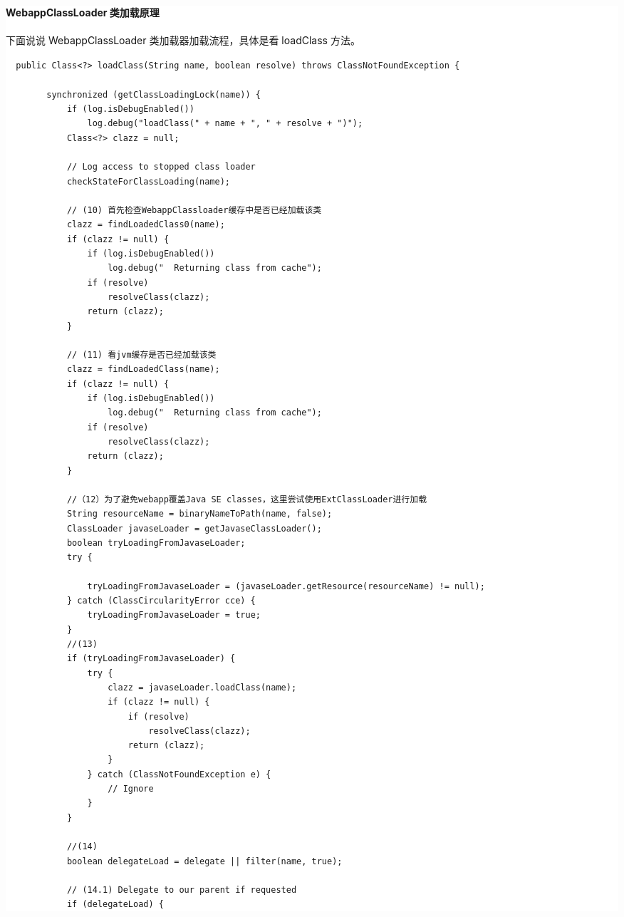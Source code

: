 #### WebappClassLoader 类加载原理

下面说说 WebappClassLoader 类加载器加载流程，具体是看 loadClass 方法。

```
  public Class<?> loadClass(String name, boolean resolve) throws ClassNotFoundException {

        synchronized (getClassLoadingLock(name)) {
            if (log.isDebugEnabled())
                log.debug("loadClass(" + name + ", " + resolve + ")");
            Class<?> clazz = null;

            // Log access to stopped class loader
            checkStateForClassLoading(name);

            // (10) 首先检查WebappClassloader缓存中是否已经加载该类
            clazz = findLoadedClass0(name);
            if (clazz != null) {
                if (log.isDebugEnabled())
                    log.debug("  Returning class from cache");
                if (resolve)
                    resolveClass(clazz);
                return (clazz);
            }

            // (11) 看jvm缓存是否已经加载该类
            clazz = findLoadedClass(name);
            if (clazz != null) {
                if (log.isDebugEnabled())
                    log.debug("  Returning class from cache");
                if (resolve)
                    resolveClass(clazz);
                return (clazz);
            }

            //（12）为了避免webapp覆盖Java SE classes，这里尝试使用ExtClassLoader进行加载
            String resourceName = binaryNameToPath(name, false);
            ClassLoader javaseLoader = getJavaseClassLoader();
            boolean tryLoadingFromJavaseLoader;
            try {

                tryLoadingFromJavaseLoader = (javaseLoader.getResource(resourceName) != null);
            } catch (ClassCircularityError cce) {
                tryLoadingFromJavaseLoader = true;
            }
            //(13)
            if (tryLoadingFromJavaseLoader) {
                try {
                    clazz = javaseLoader.loadClass(name);
                    if (clazz != null) {
                        if (resolve)
                            resolveClass(clazz);
                        return (clazz);
                    }
                } catch (ClassNotFoundException e) {
                    // Ignore
                }
            }

            //(14)
            boolean delegateLoad = delegate || filter(name, true);

            // (14.1) Delegate to our parent if requested
            if (delegateLoad) {
```
